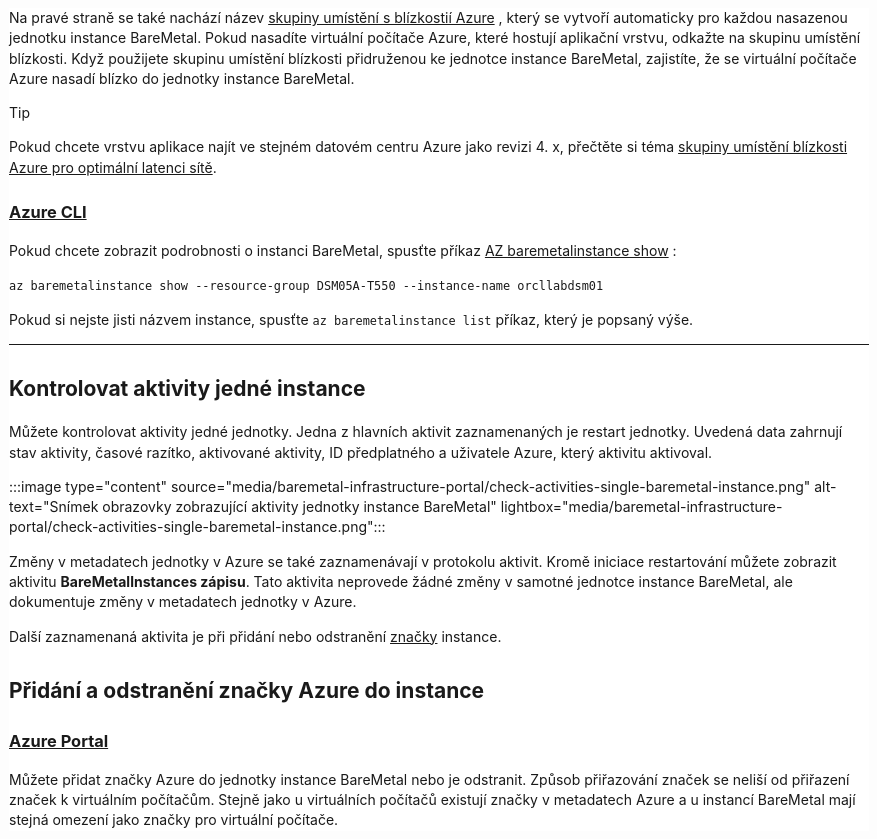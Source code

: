 Na pravé straně se také nachází název [skupiny umístění s blízkostií Azure](../virtual-machines/co-location.md) , který se vytvoří automaticky pro každou nasazenou jednotku instance BareMetal. Pokud nasadíte virtuální počítače Azure, které hostují aplikační vrstvu, odkažte na skupinu umístění blízkosti. Když použijete skupinu umístění blízkosti přidruženou ke jednotce instance BareMetal, zajistíte, že se virtuální počítače Azure nasadí blízko do jednotky instance BareMetal.
 
>[!TIP]
>Pokud chcete vrstvu aplikace najít ve stejném datovém centru Azure jako revizi 4. x, přečtěte si téma [skupiny umístění blízkosti Azure pro optimální latenci sítě](/azure/virtual-machines/workloads/sap/sap-proximity-placement-scenarios).

### <a name="azure-cli"></a>[Azure CLI](#tab/azure-cli)

Pokud chcete zobrazit podrobnosti o instanci BareMetal, spusťte příkaz [AZ baremetalinstance show](/cli/azure/ext/baremetal-infrastructure/baremetalinstance#ext_baremetal_infrastructure_az_baremetalinstance_show) :

```azurecli
az baremetalinstance show --resource-group DSM05A-T550 --instance-name orcllabdsm01
```

Pokud si nejste jisti názvem instance, spusťte `az baremetalinstance list` příkaz, který je popsaný výše.

---
 
## <a name="check-activities-of-a-single-instance"></a>Kontrolovat aktivity jedné instance
 
Můžete kontrolovat aktivity jedné jednotky. Jedna z hlavních aktivit zaznamenaných je restart jednotky. Uvedená data zahrnují stav aktivity, časové razítko, aktivované aktivity, ID předplatného a uživatele Azure, který aktivitu aktivoval.
 
:::image type="content" source="media/baremetal-infrastructure-portal/check-activities-single-baremetal-instance.png" alt-text="Snímek obrazovky zobrazující aktivity jednotky instance BareMetal" lightbox="media/baremetal-infrastructure-portal/check-activities-single-baremetal-instance.png":::
 
Změny v metadatech jednotky v Azure se také zaznamenávají v protokolu aktivit. Kromě iniciace restartování můžete zobrazit aktivitu **BareMetallnstances zápisu**. Tato aktivita neprovede žádné změny v samotné jednotce instance BareMetal, ale dokumentuje změny v metadatech jednotky v Azure.
 
Další zaznamenaná aktivita je při přidání nebo odstranění [značky](../azure-resource-manager/management/tag-resources.md) instance.
 
## <a name="add-and-delete-an-azure-tag-to-an-instance"></a>Přidání a odstranění značky Azure do instance

### <a name="portal"></a>[Azure Portal](#tab/azure-portal)
 
Můžete přidat značky Azure do jednotky instance BareMetal nebo je odstranit. Způsob přiřazování značek se neliší od přiřazení značek k virtuálním počítačům. Stejně jako u virtuálních počítačů existují značky v metadatech Azure a u instancí BareMetal mají stejná omezení jako značky pro virtuální počítače.
 
